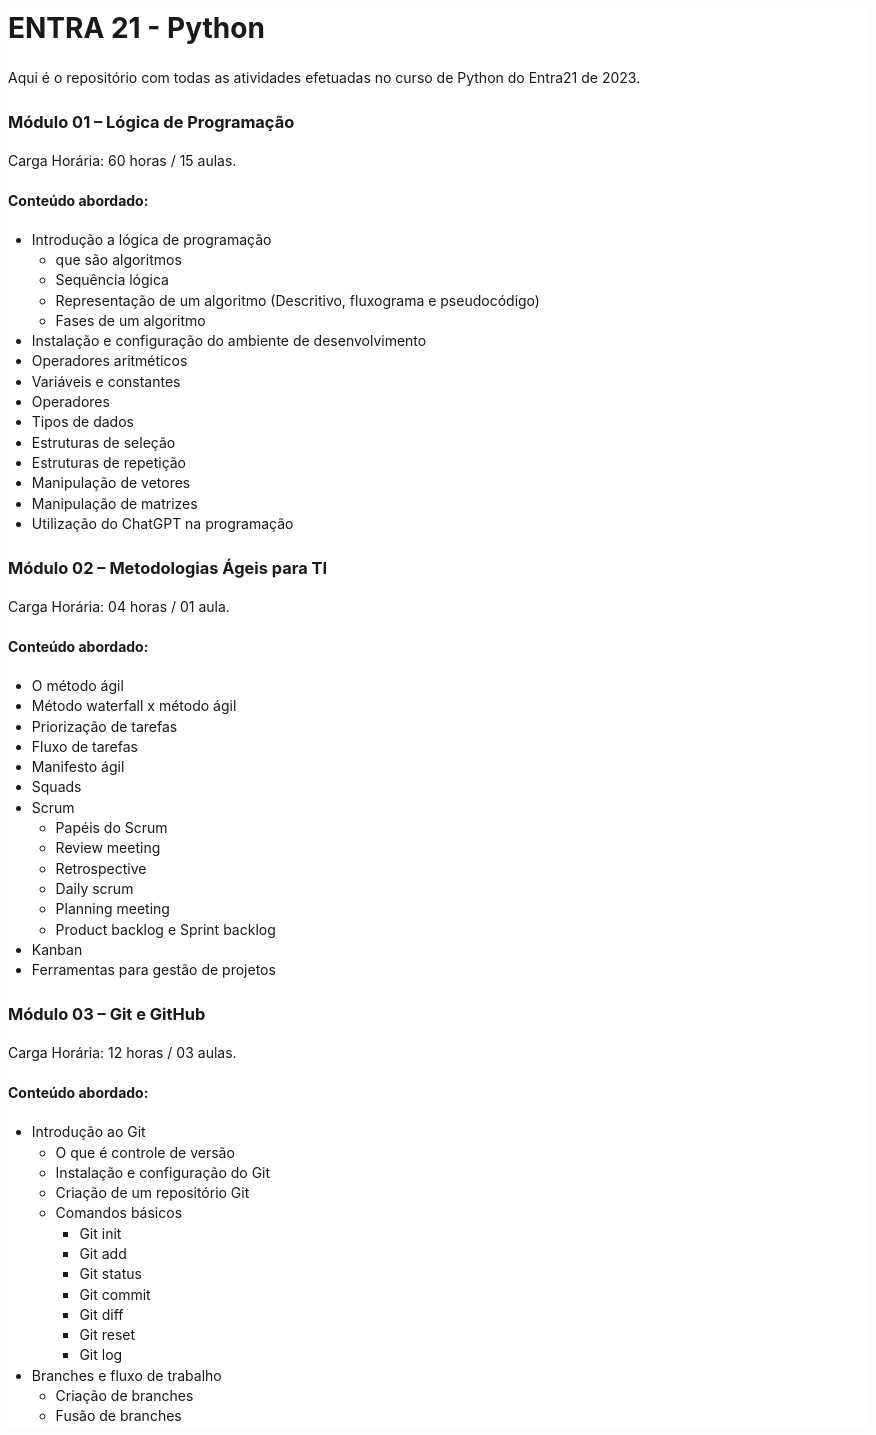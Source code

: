 # ENTRA 21 - Python

Aqui é o repositório com todas as atividades efetuadas no curso de Python do Entra21 de 2023.

### Módulo 01 – Lógica de Programação
Carga Horária: 60 horas / 15 aulas.
#### Conteúdo abordado:
- Introdução a lógica de programação
    - que são algoritmos
    - Sequência lógica
    - Representação de um algoritmo (Descritivo, fluxograma e pseudocódigo)
    - Fases de um algoritmo
- Instalação e configuração do ambiente de desenvolvimento
- Operadores aritméticos
- Variáveis e constantes
- Operadores
- Tipos de dados
- Estruturas de seleção
- Estruturas de repetição
- Manipulação de vetores
- Manipulação de matrizes
- Utilização do ChatGPT na programação

### Módulo 02 – Metodologias Ágeis para TI
Carga Horária: 04 horas / 01 aula.
#### Conteúdo abordado:
- O método ágil
- Método waterfall x método ágil
- Priorização de tarefas
- Fluxo de tarefas
- Manifesto ágil
- Squads
- Scrum
    - Papéis do Scrum
    - Review meeting
    - Retrospective
    - Daily scrum
    - Planning meeting
    - Product backlog e Sprint backlog
- Kanban
- Ferramentas para gestão de projetos

### Módulo 03 – Git e GitHub
Carga Horária: 12 horas / 03 aulas.
#### Conteúdo abordado:
- Introdução ao Git
    - O que é controle de versão
    - Instalação e configuração do Git
    - Criação de um repositório Git
    - Comandos básicos
        - Git init
        - Git add
        - Git status
        - Git commit
        - Git diff
        - Git reset
        - Git log
- Branches e fluxo de trabalho
    - Criação de branches
    - Fusão de branches